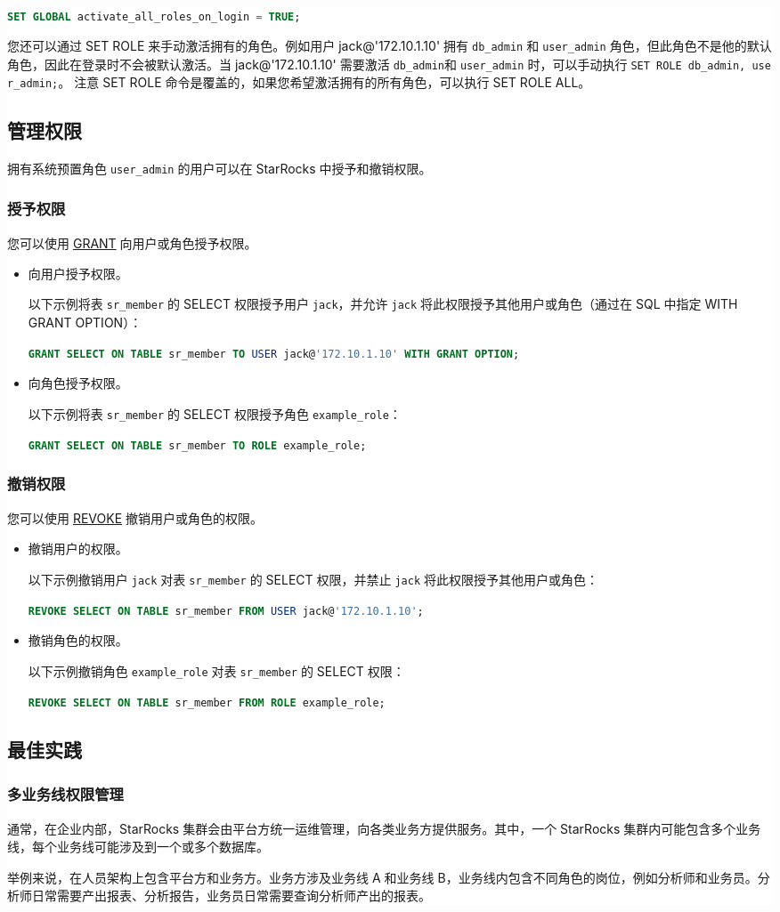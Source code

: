 ```SQL
SET GLOBAL activate_all_roles_on_login = TRUE;
```

您还可以通过 SET ROLE 来手动激活拥有的角色。例如用户 jack@'172.10.1.10' 拥有 `db_admin` 和 `user_admin` 角色，但此角色不是他的默认角色，因此在登录时不会被默认激活。当 jack@'172.10.1.10' 需要激活 `db_admin`和 `user_admin` 时，可以手动执行 `SET ROLE db_admin, user_admin;`。 注意 SET ROLE 命令是覆盖的，如果您希望激活拥有的所有角色，可以执行 SET ROLE ALL。

## 管理权限

拥有系统预置角色 `user_admin` 的用户可以在 StarRocks 中授予和撤销权限。

### 授予权限

您可以使用 [GRANT](../../sql-reference/sql-statements/account-management/GRANT.md) 向用户或角色授予权限。

- 向用户授予权限。

  以下示例将表 `sr_member` 的 SELECT 权限授予用户 `jack`，并允许 `jack` 将此权限授予其他用户或角色（通过在 SQL 中指定 WITH GRANT OPTION）：

  ```SQL
  GRANT SELECT ON TABLE sr_member TO USER jack@'172.10.1.10' WITH GRANT OPTION;
  ```

- 向角色授予权限。

  以下示例将表 `sr_member` 的 SELECT 权限授予角色 `example_role`：

  ```SQL
  GRANT SELECT ON TABLE sr_member TO ROLE example_role;
  ```

### 撤销权限

您可以使用 [REVOKE](../../sql-reference/sql-statements/account-management/REVOKE.md) 撤销用户或角色的权限。

- 撤销用户的权限。

  以下示例撤销用户 `jack` 对表 `sr_member` 的 SELECT 权限，并禁止 `jack` 将此权限授予其他用户或角色：

  ```SQL
  REVOKE SELECT ON TABLE sr_member FROM USER jack@'172.10.1.10';
  ```

- 撤销角色的权限。

  以下示例撤销角色 `example_role` 对表 `sr_member` 的 SELECT 权限：

  ```SQL
  REVOKE SELECT ON TABLE sr_member FROM ROLE example_role;
  ```

## 最佳实践

### 多业务线权限管理

通常，在企业内部，StarRocks 集群会由平台方统一运维管理，向各类业务方提供服务。其中，一个 StarRocks 集群内可能包含多个业务线，每个业务线可能涉及到一个或多个数据库。

举例来说，在人员架构上包含平台方和业务方。业务方涉及业务线 A 和业务线 B，业务线内包含不同角色的岗位，例如分析师和业务员。分析师日常需要产出报表、分析报告，业务员日常需要查询分析师产出的报表。
